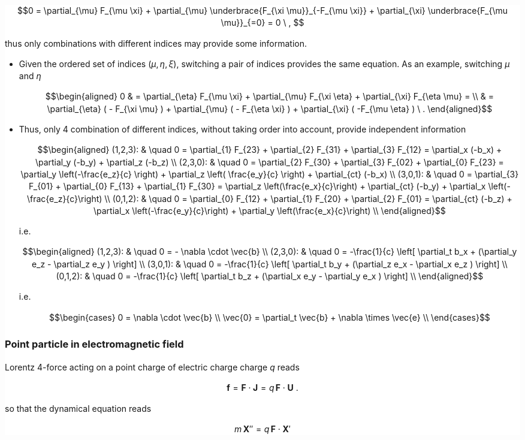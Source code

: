    $$0 =  \partial_{\mu} F_{\mu \xi} + \partial_{\mu} \underbrace{F_{\xi \mu}}_{-F_{\mu \xi}} + \partial_{\xi} \underbrace{F_{\mu \mu}}_{=0} = 0 \ , $$

   thus only combinations with different indices may provide some information.

- Given the ordered set of indices $(\mu, \eta, \xi)$, switching a pair of indices provides the same equation. As an example, switching $\mu$ and $\eta$

  $$\begin{aligned}
    0 & = \partial_{\eta} F_{\mu  \xi} + \partial_{\mu} F_{\xi \eta} + \partial_{\xi} F_{\eta \mu} = \\
      & = \partial_{\eta} ( - F_{\xi \mu} ) + \partial_{\mu} ( - F_{\eta \xi} ) + \partial_{\xi} ( -F_{\mu \eta} ) \ .
  \end{aligned}$$

- Thus, only 4 combination of different indices, without taking order into account, provide independent information

  $$\begin{aligned}
    (1,2,3): & \quad 0 = \partial_{1} F_{23} + \partial_{2} F_{31} + \partial_{3} F_{12} = \partial_x (-b_x) + \partial_y (-b_y) + \partial_z (-b_z)  \\
    (2,3,0): & \quad 0 = \partial_{2} F_{30} + \partial_{3} F_{02} + \partial_{0} F_{23} = \partial_y \left(-\frac{e_z}{c} \right) + \partial_z \left( \frac{e_y}{c} \right) + \partial_{ct} (-b_x) \\
    (3,0,1): & \quad 0 = \partial_{3} F_{01} + \partial_{0} F_{13} + \partial_{1} F_{30} = \partial_z \left(\frac{e_x}{c}\right) + \partial_{ct} (-b_y) + \partial_x  \left(-\frac{e_z}{c}\right) \\
    (0,1,2): & \quad 0 = \partial_{0} F_{12} + \partial_{1} F_{20} + \partial_{2} F_{01} = \partial_{ct} (-b_z) + \partial_x \left(-\frac{e_y}{c}\right) + \partial_y  \left(\frac{e_x}{c}\right)     \\
  \end{aligned}$$

  i.e.
  
  $$\begin{aligned}
    (1,2,3): & \quad 0 = - \nabla \cdot \vec{b} \\
    (2,3,0): & \quad 0 = -\frac{1}{c} \left[ \partial_t b_x + (\partial_y e_z - \partial_z e_y ) \right] \\ 
    (3,0,1): & \quad 0 = -\frac{1}{c} \left[ \partial_t b_y + (\partial_z e_x - \partial_x e_z ) \right] \\
    (0,1,2): & \quad 0 = -\frac{1}{c} \left[ \partial_t b_z + (\partial_x e_y - \partial_y e_x ) \right] \\
  \end{aligned}$$

  i.e.

  $$\begin{cases}
        0  = \nabla \cdot \vec{b} \\
   \vec{0} = \partial_t \vec{b} + \nabla \times \vec{e} \\
  \end{cases}$$

### Point particle in electromagnetic field

Lorentz 4-force acting on a point charge of electric charge charge $q$ reads

$$\mathbf{f} = \mathbf{F} \cdot \mathbf{J} = q \, \mathbf{F} \cdot \mathbf{U} \ .$$

so that the dynamical equation reads

$$m \, \mathbf{X}'' = q \, \mathbf{F} \cdot \mathbf{X}'$$


[^e-p-from-lagrange]: This definitions naturally arise in Lagrange approach.